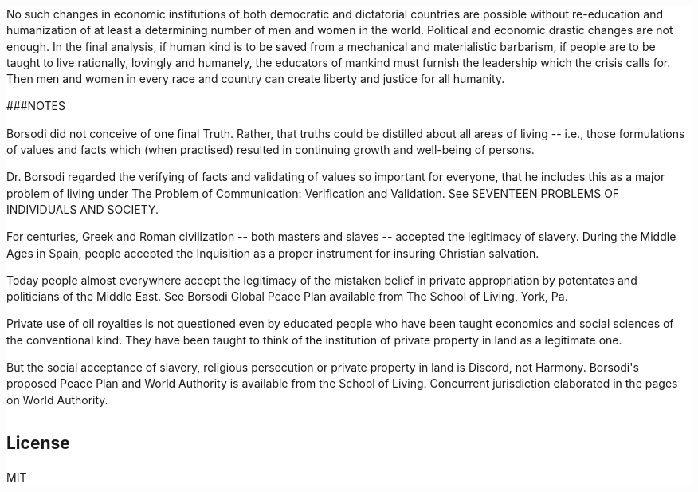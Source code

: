 No such changes in economic institutions of both democratic and dictatorial countries are possible without re-education and humanization of at least a determining number of men and women in the world. Political and economic drastic changes are not enough. In the final analysis, if human kind is to be saved from a mechanical and materialistic barbarism, if people are to be taught to live rationally, lovingly and humanely, the educators of mankind must furnish the leadership which the crisis calls for. Then men and women in every race and country can create liberty and justice for all humanity. 


###NOTES


Borsodi did not conceive of one final Truth. Rather, that truths could be distilled about all areas of living -- i.e., those formulations of values and facts which (when practised) resulted in continuing growth and well-being of persons. 

Dr. Borsodi regarded the verifying of facts and validating of values so important for everyone, that he includes this as a major problem of living under The Problem of Communication: Verification and Validation. See SEVENTEEN PROBLEMS OF INDIVIDUALS AND SOCIETY.

For centuries, Greek and Roman civilization -- both masters and slaves -- accepted the legitimacy of slavery. During the Middle Ages in Spain, people accepted the Inquisition as a proper instrument for insuring Christian salvation. 

Today people almost everywhere accept the legitimacy of the mistaken belief in private appropriation by potentates and politicians of the Middle East. See Borsodi Global Peace Plan available from The School of Living, York, Pa.

Private use of oil royalties is not questioned even by educated people who have been taught economics and social sciences of the conventional kind. They have been taught to think of the institution of private property in land as a legitimate one.

But the social acceptance of slavery, religious persecution or private property in land is Discord, not Harmony.
Borsodi's proposed Peace Plan and World Authority is available from the School of Living.
Concurrent jurisdiction elaborated in the pages on World Authority.

License
----

MIT
